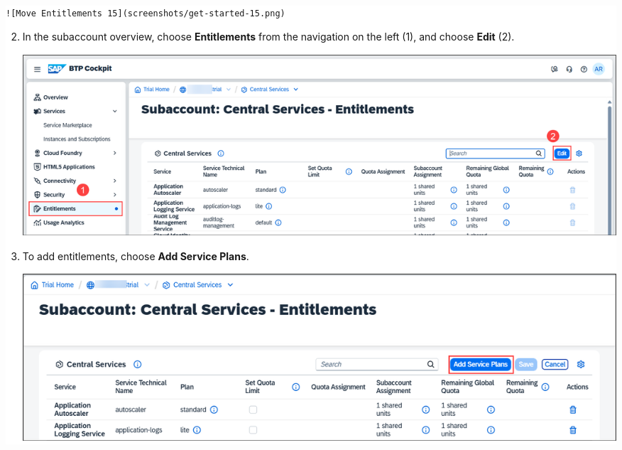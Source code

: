     ![Move Entitlements 15](screenshots/get-started-15.png)

2. In the subaccount overview, choose **Entitlements** from the navigation on the left (1), and choose **Edit** (2).

    ![Move Entitlements 16](screenshots/get-started-16.png)

3.  To add entitlements, choose **Add Service Plans**.

    ![Move Entitlements 17](screenshots/get-started-17.png)
